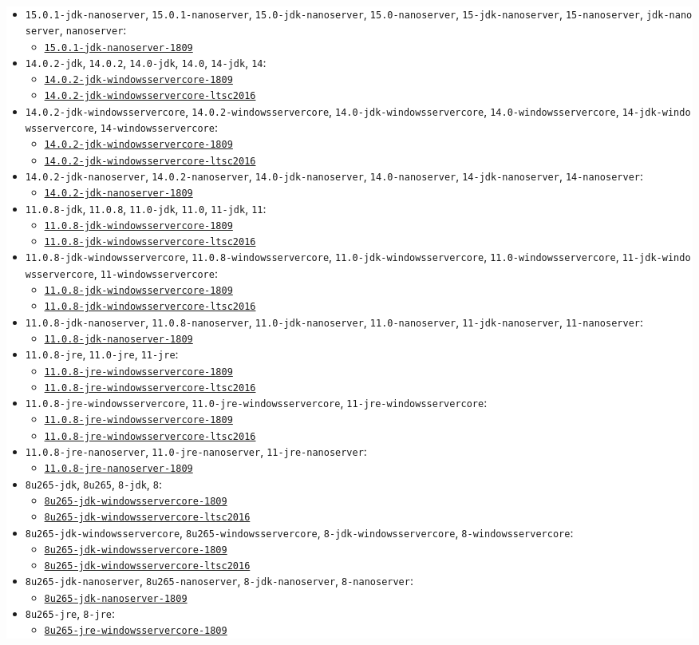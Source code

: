 -	`15.0.1-jdk-nanoserver`, `15.0.1-nanoserver`, `15.0-jdk-nanoserver`, `15.0-nanoserver`, `15-jdk-nanoserver`, `15-nanoserver`, `jdk-nanoserver`, `nanoserver`:
	-	[`15.0.1-jdk-nanoserver-1809`](https://github.com/docker-library/openjdk/blob/e14cb6cbad254bed7c5400f6503ad034a877bb36/15/jdk/windows/nanoserver-1809/Dockerfile)
-	`14.0.2-jdk`, `14.0.2`, `14.0-jdk`, `14.0`, `14-jdk`, `14`:
	-	[`14.0.2-jdk-windowsservercore-1809`](https://github.com/docker-library/openjdk/blob/83fbf16d99f4094df192b4f07909b473ad1d8392/14/jdk/windows/windowsservercore-1809/Dockerfile)
	-	[`14.0.2-jdk-windowsservercore-ltsc2016`](https://github.com/docker-library/openjdk/blob/83fbf16d99f4094df192b4f07909b473ad1d8392/14/jdk/windows/windowsservercore-ltsc2016/Dockerfile)
-	`14.0.2-jdk-windowsservercore`, `14.0.2-windowsservercore`, `14.0-jdk-windowsservercore`, `14.0-windowsservercore`, `14-jdk-windowsservercore`, `14-windowsservercore`:
	-	[`14.0.2-jdk-windowsservercore-1809`](https://github.com/docker-library/openjdk/blob/83fbf16d99f4094df192b4f07909b473ad1d8392/14/jdk/windows/windowsservercore-1809/Dockerfile)
	-	[`14.0.2-jdk-windowsservercore-ltsc2016`](https://github.com/docker-library/openjdk/blob/83fbf16d99f4094df192b4f07909b473ad1d8392/14/jdk/windows/windowsservercore-ltsc2016/Dockerfile)
-	`14.0.2-jdk-nanoserver`, `14.0.2-nanoserver`, `14.0-jdk-nanoserver`, `14.0-nanoserver`, `14-jdk-nanoserver`, `14-nanoserver`:
	-	[`14.0.2-jdk-nanoserver-1809`](https://github.com/docker-library/openjdk/blob/83fbf16d99f4094df192b4f07909b473ad1d8392/14/jdk/windows/nanoserver-1809/Dockerfile)
-	`11.0.8-jdk`, `11.0.8`, `11.0-jdk`, `11.0`, `11-jdk`, `11`:
	-	[`11.0.8-jdk-windowsservercore-1809`](https://github.com/docker-library/openjdk/blob/83fbf16d99f4094df192b4f07909b473ad1d8392/11/jdk/windows/windowsservercore-1809/Dockerfile)
	-	[`11.0.8-jdk-windowsservercore-ltsc2016`](https://github.com/docker-library/openjdk/blob/83fbf16d99f4094df192b4f07909b473ad1d8392/11/jdk/windows/windowsservercore-ltsc2016/Dockerfile)
-	`11.0.8-jdk-windowsservercore`, `11.0.8-windowsservercore`, `11.0-jdk-windowsservercore`, `11.0-windowsservercore`, `11-jdk-windowsservercore`, `11-windowsservercore`:
	-	[`11.0.8-jdk-windowsservercore-1809`](https://github.com/docker-library/openjdk/blob/83fbf16d99f4094df192b4f07909b473ad1d8392/11/jdk/windows/windowsservercore-1809/Dockerfile)
	-	[`11.0.8-jdk-windowsservercore-ltsc2016`](https://github.com/docker-library/openjdk/blob/83fbf16d99f4094df192b4f07909b473ad1d8392/11/jdk/windows/windowsservercore-ltsc2016/Dockerfile)
-	`11.0.8-jdk-nanoserver`, `11.0.8-nanoserver`, `11.0-jdk-nanoserver`, `11.0-nanoserver`, `11-jdk-nanoserver`, `11-nanoserver`:
	-	[`11.0.8-jdk-nanoserver-1809`](https://github.com/docker-library/openjdk/blob/601cc5f946f8ada75d8b8eaa1eb3f4c4b821ac23/11/jdk/windows/nanoserver-1809/Dockerfile)
-	`11.0.8-jre`, `11.0-jre`, `11-jre`:
	-	[`11.0.8-jre-windowsservercore-1809`](https://github.com/docker-library/openjdk/blob/83fbf16d99f4094df192b4f07909b473ad1d8392/11/jre/windows/windowsservercore-1809/Dockerfile)
	-	[`11.0.8-jre-windowsservercore-ltsc2016`](https://github.com/docker-library/openjdk/blob/83fbf16d99f4094df192b4f07909b473ad1d8392/11/jre/windows/windowsservercore-ltsc2016/Dockerfile)
-	`11.0.8-jre-windowsservercore`, `11.0-jre-windowsservercore`, `11-jre-windowsservercore`:
	-	[`11.0.8-jre-windowsservercore-1809`](https://github.com/docker-library/openjdk/blob/83fbf16d99f4094df192b4f07909b473ad1d8392/11/jre/windows/windowsservercore-1809/Dockerfile)
	-	[`11.0.8-jre-windowsservercore-ltsc2016`](https://github.com/docker-library/openjdk/blob/83fbf16d99f4094df192b4f07909b473ad1d8392/11/jre/windows/windowsservercore-ltsc2016/Dockerfile)
-	`11.0.8-jre-nanoserver`, `11.0-jre-nanoserver`, `11-jre-nanoserver`:
	-	[`11.0.8-jre-nanoserver-1809`](https://github.com/docker-library/openjdk/blob/601cc5f946f8ada75d8b8eaa1eb3f4c4b821ac23/11/jre/windows/nanoserver-1809/Dockerfile)
-	`8u265-jdk`, `8u265`, `8-jdk`, `8`:
	-	[`8u265-jdk-windowsservercore-1809`](https://github.com/docker-library/openjdk/blob/a24dae42b2b0c544916c714128e870c00e4c4888/8/jdk/windows/windowsservercore-1809/Dockerfile)
	-	[`8u265-jdk-windowsservercore-ltsc2016`](https://github.com/docker-library/openjdk/blob/a24dae42b2b0c544916c714128e870c00e4c4888/8/jdk/windows/windowsservercore-ltsc2016/Dockerfile)
-	`8u265-jdk-windowsservercore`, `8u265-windowsservercore`, `8-jdk-windowsservercore`, `8-windowsservercore`:
	-	[`8u265-jdk-windowsservercore-1809`](https://github.com/docker-library/openjdk/blob/a24dae42b2b0c544916c714128e870c00e4c4888/8/jdk/windows/windowsservercore-1809/Dockerfile)
	-	[`8u265-jdk-windowsservercore-ltsc2016`](https://github.com/docker-library/openjdk/blob/a24dae42b2b0c544916c714128e870c00e4c4888/8/jdk/windows/windowsservercore-ltsc2016/Dockerfile)
-	`8u265-jdk-nanoserver`, `8u265-nanoserver`, `8-jdk-nanoserver`, `8-nanoserver`:
	-	[`8u265-jdk-nanoserver-1809`](https://github.com/docker-library/openjdk/blob/a24dae42b2b0c544916c714128e870c00e4c4888/8/jdk/windows/nanoserver-1809/Dockerfile)
-	`8u265-jre`, `8-jre`:
	-	[`8u265-jre-windowsservercore-1809`](https://github.com/docker-library/openjdk/blob/a24dae42b2b0c544916c714128e870c00e4c4888/8/jre/windows/windowsservercore-1809/Dockerfile)